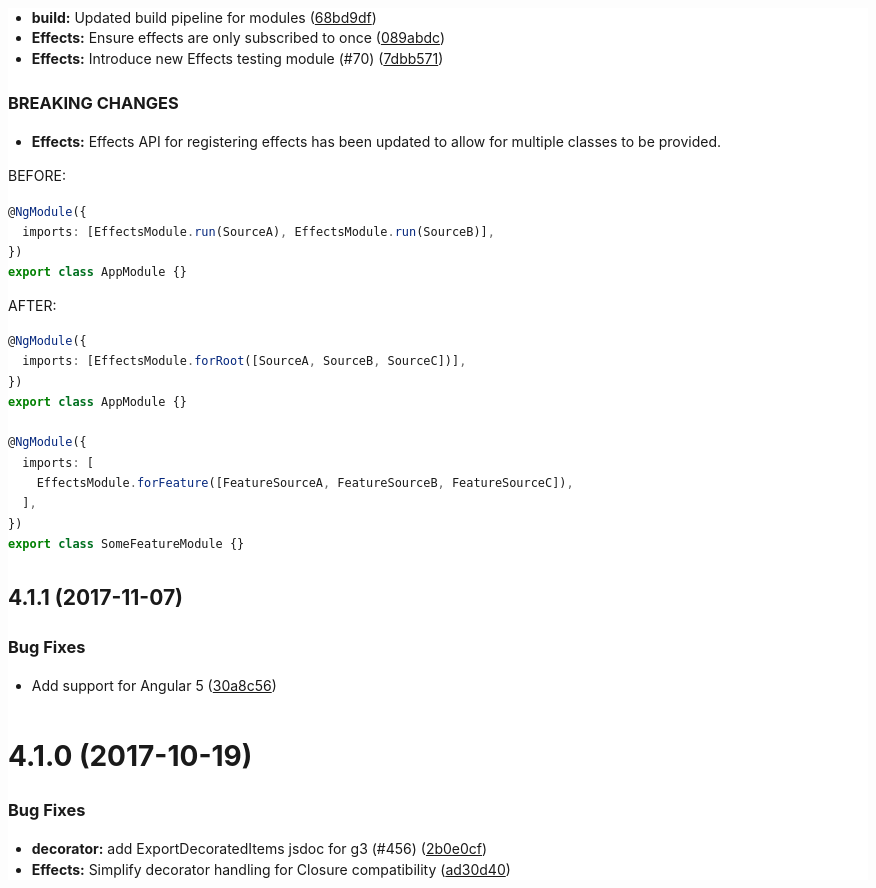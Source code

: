 * **build:** Updated build pipeline for modules ([68bd9df](https://github.com/ngrx/platform/commit/68bd9df))
* **Effects:** Ensure effects are only subscribed to once ([089abdc](https://github.com/ngrx/platform/commit/089abdc))
* **Effects:** Introduce new Effects testing module (#70) ([7dbb571](https://github.com/ngrx/platform/commit/7dbb571))

### BREAKING CHANGES

* **Effects:** Effects API for registering effects has been updated to allow for multiple classes to be provided.

BEFORE:

```ts
@NgModule({
  imports: [EffectsModule.run(SourceA), EffectsModule.run(SourceB)],
})
export class AppModule {}
```

AFTER:

```ts
@NgModule({
  imports: [EffectsModule.forRoot([SourceA, SourceB, SourceC])],
})
export class AppModule {}

@NgModule({
  imports: [
    EffectsModule.forFeature([FeatureSourceA, FeatureSourceB, FeatureSourceC]),
  ],
})
export class SomeFeatureModule {}
```

<a name="4.1.1"></a>

## 4.1.1 (2017-11-07)

### Bug Fixes

* Add support for Angular 5 ([30a8c56](https://github.com/ngrx/platform/commit/30a8c56))

<a name="4.1.0"></a>

# 4.1.0 (2017-10-19)

### Bug Fixes

* **decorator:** add ExportDecoratedItems jsdoc for g3 (#456) ([2b0e0cf](https://github.com/ngrx/platform/commit/2b0e0cf))
* **Effects:** Simplify decorator handling for Closure compatibility ([ad30d40](https://github.com/ngrx/platform/commit/ad30d40))
